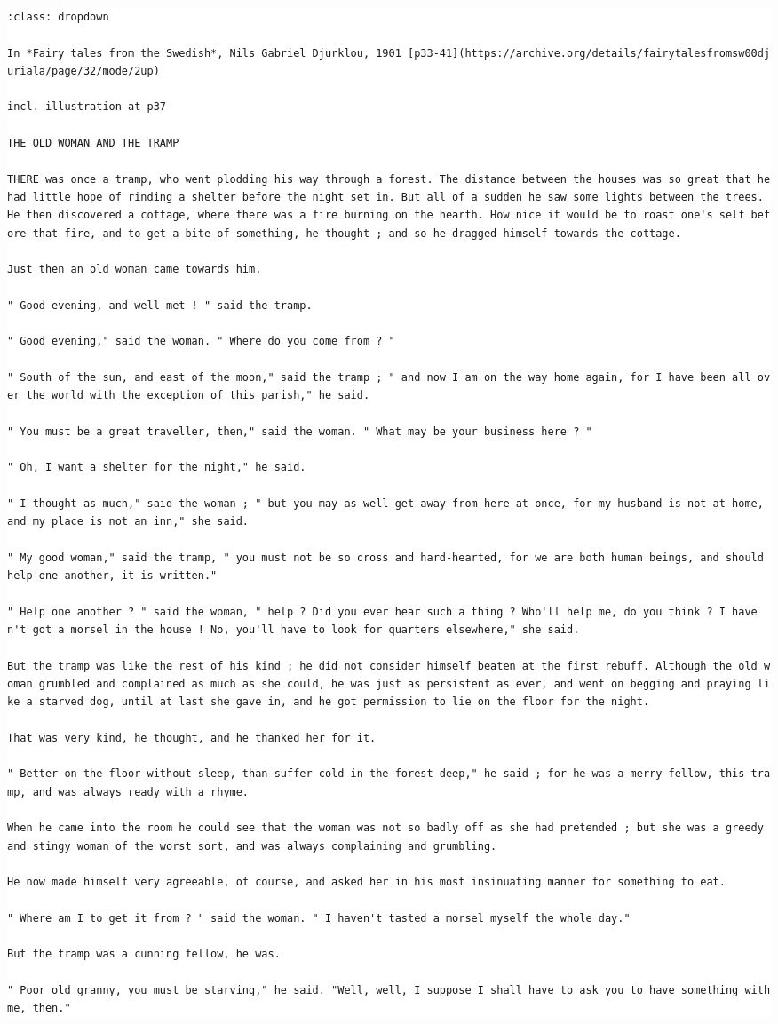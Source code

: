 
```{admonition} "The Old Woman and the Tramp", in *Fairy tales from the Swedish*, Nils Gabriel Djurklou, 1901
:class: dropdown

In *Fairy tales from the Swedish*, Nils Gabriel Djurklou, 1901 [p33-41](https://archive.org/details/fairytalesfromsw00djuriala/page/32/mode/2up)

incl. illustration at p37

THE OLD WOMAN AND THE TRAMP

THERE was once a tramp, who went plodding his way through a forest. The distance between the houses was so great that he had little hope of rinding a shelter before the night set in. But all of a sudden he saw some lights between the trees. He then discovered a cottage, where there was a fire burning on the hearth. How nice it would be to roast one's self before that fire, and to get a bite of something, he thought ; and so he dragged himself towards the cottage.

Just then an old woman came towards him.

" Good evening, and well met ! " said the tramp.

" Good evening," said the woman. " Where do you come from ? "

" South of the sun, and east of the moon," said the tramp ; " and now I am on the way home again, for I have been all over the world with the exception of this parish," he said.

" You must be a great traveller, then," said the woman. " What may be your business here ? "

" Oh, I want a shelter for the night," he said.

" I thought as much," said the woman ; " but you may as well get away from here at once, for my husband is not at home, and my place is not an inn," she said.

" My good woman," said the tramp, " you must not be so cross and hard-hearted, for we are both human beings, and should help one another, it is written."

" Help one another ? " said the woman, " help ? Did you ever hear such a thing ? Who'll help me, do you think ? I haven't got a morsel in the house ! No, you'll have to look for quarters elsewhere," she said.

But the tramp was like the rest of his kind ; he did not consider himself beaten at the first rebuff. Although the old woman grumbled and complained as much as she could, he was just as persistent as ever, and went on begging and praying like a starved dog, until at last she gave in, and he got permission to lie on the floor for the night.

That was very kind, he thought, and he thanked her for it.

" Better on the floor without sleep, than suffer cold in the forest deep," he said ; for he was a merry fellow, this tramp, and was always ready with a rhyme.

When he came into the room he could see that the woman was not so badly off as she had pretended ; but she was a greedy and stingy woman of the worst sort, and was always complaining and grumbling.

He now made himself very agreeable, of course, and asked her in his most insinuating manner for something to eat.

" Where am I to get it from ? " said the woman. " I haven't tasted a morsel myself the whole day."

But the tramp was a cunning fellow, he was.

" Poor old granny, you must be starving," he said. "Well, well, I suppose I shall have to ask you to have something with me, then."

```